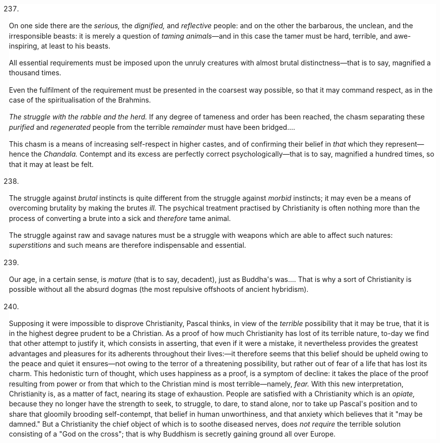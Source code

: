 

237.

On one side there are the *serious,* the *dignified,* and *reflective* people: and on the other the barbarous, the unclean, and the irresponsible beasts: it is merely a question of *taming animals*—and in this case the tamer must be hard, terrible, and awe-inspiring, at least to his beasts.

All essential requirements must be imposed upon the unruly creatures with almost brutal distinctness—that is to say, magnified a thousand times.

Even the fulfilment of the requirement must be presented in the coarsest way possible, so that it may command respect, as in the case of the spiritualisation of the Brahmins.



*The struggle with the rabble and the herd.* If any degree of tameness and order has been reached, the chasm separating these *purified* and *regenerated* people from the terrible *remainder* must have been bridged....

This chasm is a means of increasing self-respect in higher castes, and of confirming their belief in *that* which they represent—hence the *Chandala.* Contempt and its excess are perfectly correct psychologically—that is to say, magnified a hundred times, so that it may at least be felt.



238.

The struggle against *brutal* instincts is quite different from the struggle against *morbid* instincts; it may even be a means of overcoming brutality by making the brutes *ill.* The psychical treatment practised by Christianity is often nothing more than the process of converting a brute into a sick and *therefore* tame animal.

The struggle against raw and savage natures must be a struggle with weapons which are able to affect such natures: *superstitions* and such means are therefore indispensable and essential.



239.

Our age, in a certain sense, is *mature* \(that is to say, decadent\), just as Buddha's was.... That is why a sort of Christianity is possible without all the absurd dogmas \(the most repulsive offshoots of ancient hybridism\).





240.

Supposing it were impossible to disprove Christianity, Pascal thinks, in view of the *terrible* possibility that it may be true, that it is in the highest degree prudent to be a Christian. As a proof of how much Christianity has lost of its terrible nature, to-day we find that other attempt to justify it, which consists in asserting, that even if it were a mistake, it nevertheless provides the greatest advantages and pleasures for its adherents throughout their lives:—it therefore seems that this belief should be upheld owing to the peace and quiet it ensures—not owing to the terror of a threatening possibility, but rather out of fear of a life that has lost its charm. This hedonistic turn of thought, which uses happiness as a proof, is a symptom of decline: it takes the place of the proof resulting from power or from that which to the Christian mind is most terrible—namely, *fear.* With this new interpretation, Christianity is, as a matter of fact, nearing its stage of exhaustion. People are satisfied with a Christianity which is an *opiate,* because they no longer have the strength to seek, to struggle, to dare, to stand alone, nor to take up Pascal's position and to share that gloomily brooding self-contempt, that belief in human unworthiness, and that anxiety which believes that it "may be damned." But a Christianity the chief object of which is to soothe diseased nerves, does *not require* the terrible solution consisting of a "God on the cross"; that is why Buddhism is secretly gaining ground all over Europe.
